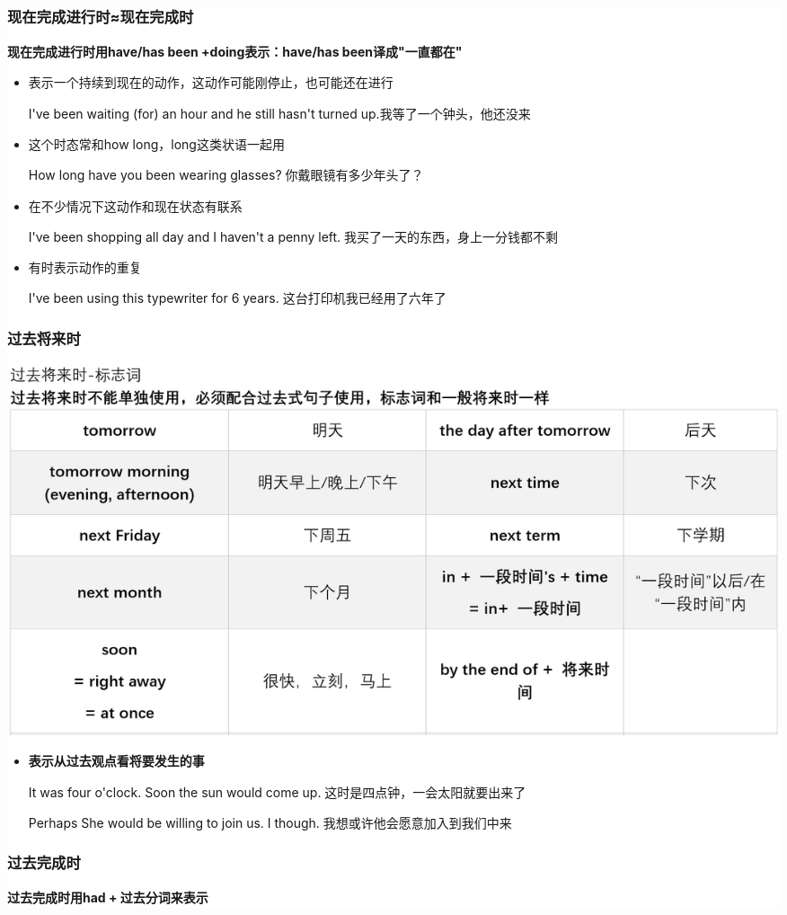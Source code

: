 

### 现在完成进行时≈现在完成时

**现在完成进行时用have/has been +doing表示：have/has been译成"一直都在"**

+ 表示一个持续到现在的动作，这动作可能刚停止，也可能还在进行

  I've been waiting (for) an hour and he still hasn't turned up.我等了一个钟头，他还没来

+ 这个时态常和how long，long这类状语一起用

  How long have you been wearing glasses?	你戴眼镜有多少年头了？

+ 在不少情况下这动作和现在状态有联系

  I've been shopping all day and I haven't a penny left.	我买了一天的东西，身上一分钱都不剩

+ 有时表示动作的重复

  I've been using this typewriter for 6 years. 这台打印机我已经用了六年了

### 过去将来时

![image-20200616080704792](%E5%8A%A8%E8%AF%8D.assets/image-20200616080704792.png)

+ **表示从过去观点看将要发生的事**

  It was four o'clock. Soon the sun would come up.	这时是四点钟，一会太阳就要出来了

  Perhaps She would be willing to join us. I though.	 我想或许他会愿意加入到我们中来

### 过去完成时

**过去完成时用had + 过去分词来表示**
